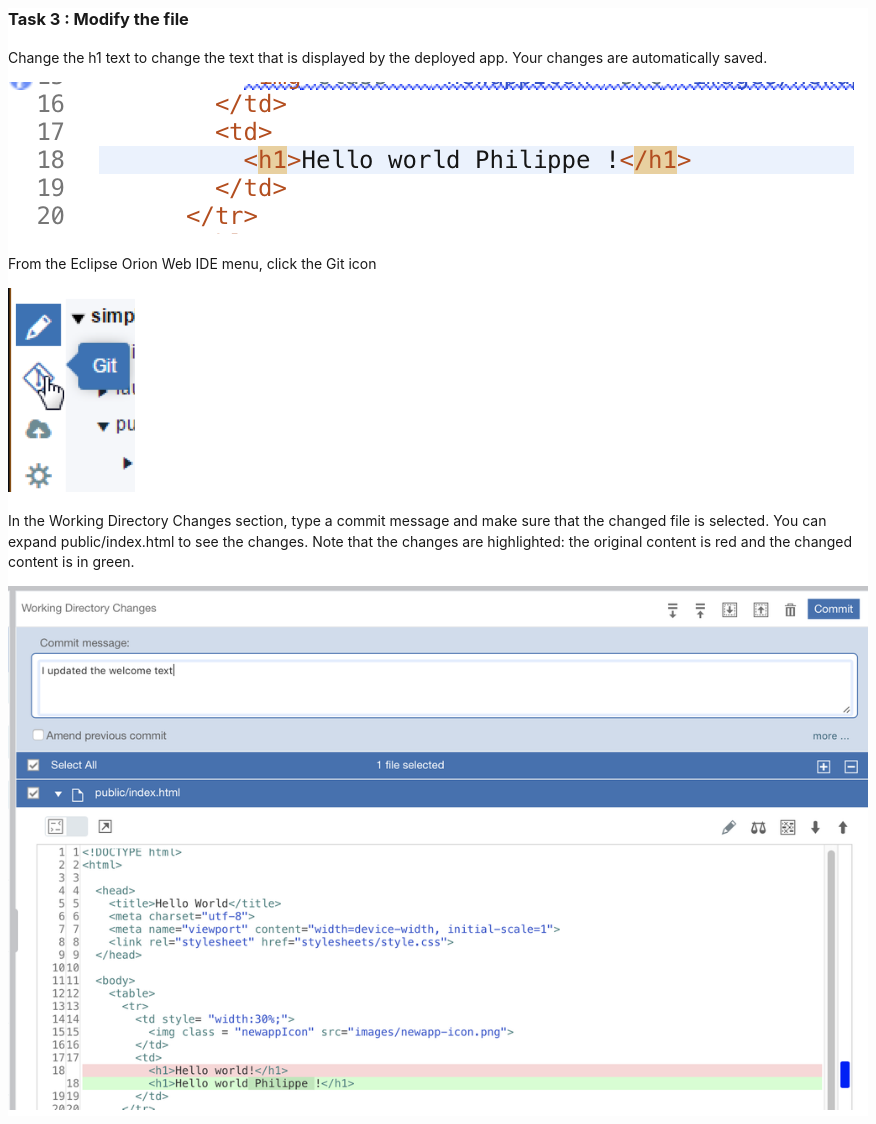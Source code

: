 ### Task 3 : Modify the file

Change the h1 text to change the text that is displayed by the deployed app. Your changes are automatically saved.

![IBM Cloud Dashboard](./images/t140.png)

From the Eclipse Orion Web IDE menu, click the Git icon

![IBM Cloud Dashboard](./images/t150.png)

In the Working Directory Changes section, type a commit message and make sure that the changed file is selected. You can expand public/index.html to see the changes. Note that the changes are highlighted: the original content is red and the changed content is in green. 

![IBM Cloud Dashboard](./images/t160.png)
